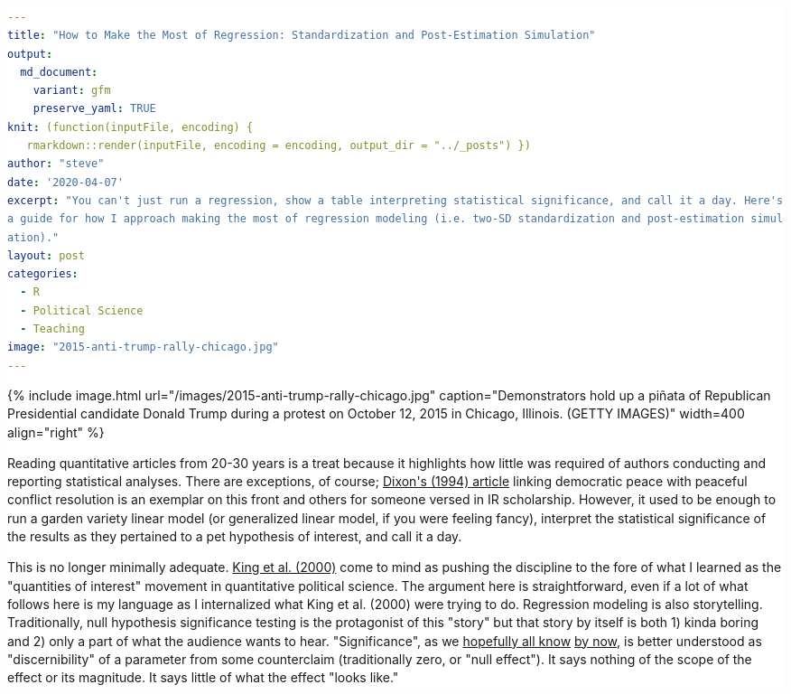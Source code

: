 ```yaml
---
title: "How to Make the Most of Regression: Standardization and Post-Estimation Simulation"
output:
  md_document:
    variant: gfm
    preserve_yaml: TRUE
knit: (function(inputFile, encoding) {
   rmarkdown::render(inputFile, encoding = encoding, output_dir = "../_posts") })
author: "steve"
date: '2020-04-07'
excerpt: "You can't just run a regression, show a table interpreting statistical significance, and call it a day. Here's a guide for how I approach making the most of regression modeling (i.e. two-SD standardization and post-estimation simulation)."
layout: post
categories:
  - R
  - Political Science
  - Teaching
image: "2015-anti-trump-rally-chicago.jpg"
---
```




{% include image.html url="/images/2015-anti-trump-rally-chicago.jpg" caption="Demonstrators hold up a piñata of Republican Presidential candidate Donald Trump during a protest on October 12, 2015 in Chicago, Illinois. (GETTY IMAGES)" width=400 align="right" %}

<script type="text/javascript" async
  src="https://cdn.mathjax.org/mathjax/latest/MathJax.js?config=TeX-MML-AM_CHTML">
</script>

Reading quantitative articles from 20-30 years is a treat because it highlights how little was required of authors conducting and reporting statistical analyses. There are exceptions, of course; [Dixon's (1994) article](https://www.cambridge.org/core/journals/american-political-science-review/article/democracy-and-the-peaceful-settlement-of-international-conflict/414774D3152349AFA09CB284FC993005) linking democratic peace with peaceful conflict resolution is an exemplar on this front and others for someone versed in IR scholarship. However, it used to be enough to run a garden variety linear model (or generalized linear model, if you were feeling fancy), interpret the statistical significance of the results as they pertained to a pet hypothesis of interest, and call it a day.

This is no longer minimally adequate. [King et al. (2000)](https://gking.harvard.edu/files/abs/making-abs.shtml) come to mind as pushing the discipline to the fore of what I learned as the "quantities of interest" movement in quantitative political science. The argument here is straightforward, even if a lot of what follows here is my language as I internalized what King et al. (2000) were trying to do. Regression modeling is also storytelling. Traditionally, null hypothesis significance testing is the protagonist of this "story" but that story by itself is both 1) kinda boring and 2) only a part of what the audience wants to hear. "Significance", as we [hopefully all know](http://svmiller.com/blog/2020/03/what-explains-british-attitudes-toward-immigration-a-pedagogical-example/) [by now](http://svmiller.com/blog/2014/08/reading-a-regression-table-a-guide-for-students/), is better understood as "discernibility" of a parameter from some counterclaim (traditionally zero, or "null effect"). It says nothing of the scope of the effect or its magnitude. It says little of what the effect "looks like."
